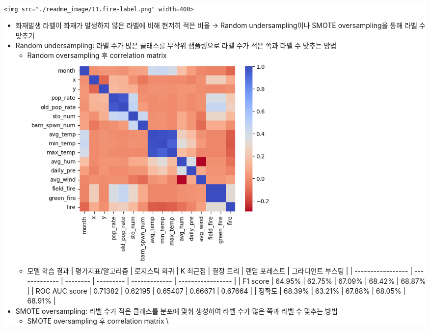     <img src="./readme_image/11.fire-label.png" width=400>
- 화재발생 라벨이 화재가 발생하지 않은 라벨에 비해 현저히 적은 비율 → Random undersampling이나 SMOTE oversampling을 통해 라벨 수 맞추기
- Random undersampling: 라벨 수가 많은 클래스를 무작위 샘플링으로 라벨 수가 적은 쪽과 라벨 수 맞추는 방법
    - Random oversampling 후 correlation matrix \
        <img src="./readme_image/12.ro-cmatrix.png" width=500>
    - 모델 학습 결과 
        | 평가지표/알고리즘 | 로지스틱 회귀 | K 최근접 | 결정 트리 | 랜덤 포레스트 | 그라디언트 부스팅 |
        | ----------------- | ------------- | -------- | --------- | ------------- | ----------------- |
        | F1 score          | 64.95%        | 62.75%   | 67.09%    | 68.42%        | 68.87%            |
        | ROC AUC score     | 0.71382       | 0.62195  | 0.65407   | 0.66671       | 0.67664           |
        | 정확도            | 68.39%        | 63.21%   | 67.88%    | 68.05%        | 68.91%            |
- SMOTE oversampling: 라벨 수가 적은 클래스를 분포에 맞춰 생성하여 라벨 수가 많은 쪽과 라벨 수 맞추는 방법
    - SMOTE oversampling 후 correlation matrix \